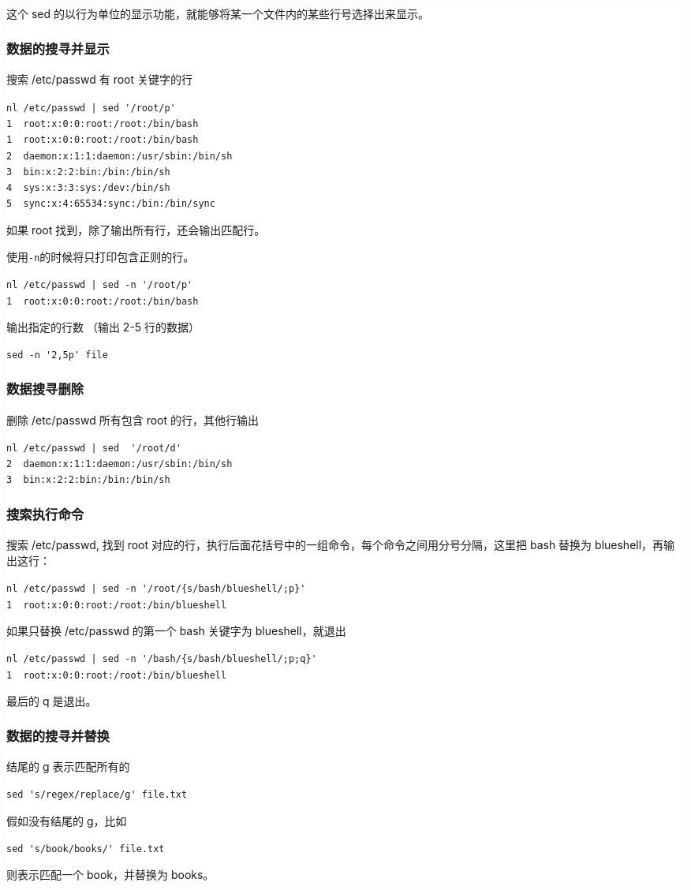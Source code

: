 这个 sed 的以行为单位的显示功能，就能够将某一个文件内的某些行号选择出来显示。

### 数据的搜寻并显示

搜索 /etc/passwd 有 root 关键字的行

    nl /etc/passwd | sed '/root/p'
    1  root:x:0:0:root:/root:/bin/bash
    1  root:x:0:0:root:/root:/bin/bash
    2  daemon:x:1:1:daemon:/usr/sbin:/bin/sh
    3  bin:x:2:2:bin:/bin:/bin/sh
    4  sys:x:3:3:sys:/dev:/bin/sh
    5  sync:x:4:65534:sync:/bin:/bin/sync

如果 root 找到，除了输出所有行，还会输出匹配行。

使用`-n`的时候将只打印包含正则的行。

    nl /etc/passwd | sed -n '/root/p'
    1  root:x:0:0:root:/root:/bin/bash

输出指定的行数 （输出 2-5 行的数据）

    sed -n '2,5p' file

### 数据搜寻删除

删除 /etc/passwd 所有包含 root 的行，其他行输出

    nl /etc/passwd | sed  '/root/d'
    2  daemon:x:1:1:daemon:/usr/sbin:/bin/sh
    3  bin:x:2:2:bin:/bin:/bin/sh

### 搜索执行命令

搜索 /etc/passwd, 找到 root 对应的行，执行后面花括号中的一组命令，每个命令之间用分号分隔，这里把 bash 替换为 blueshell，再输出这行：

    nl /etc/passwd | sed -n '/root/{s/bash/blueshell/;p}'
    1  root:x:0:0:root:/root:/bin/blueshell

如果只替换 /etc/passwd 的第一个 bash 关键字为 blueshell，就退出

    nl /etc/passwd | sed -n '/bash/{s/bash/blueshell/;p;q}'
    1  root:x:0:0:root:/root:/bin/blueshell

最后的 q 是退出。

### 数据的搜寻并替换
结尾的 g 表示匹配所有的

    sed 's/regex/replace/g' file.txt

假如没有结尾的 g，比如

    sed 's/book/books/' file.txt

则表示匹配一个 book，并替换为 books。

